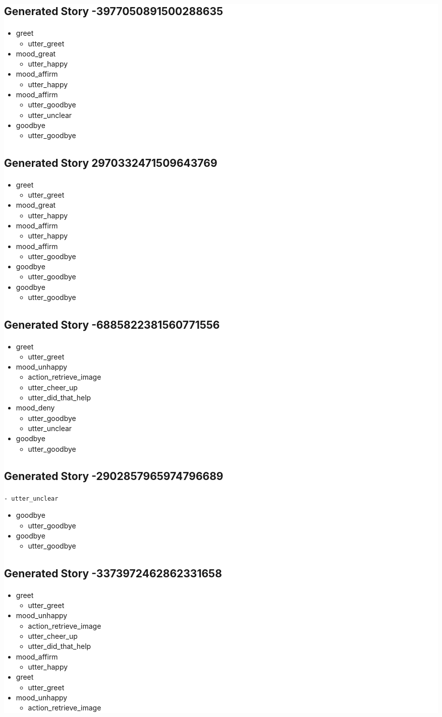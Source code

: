## Generated Story -3977050891500288635
* greet
    - utter_greet
* mood_great
    - utter_happy
* mood_affirm
    - utter_happy
* mood_affirm
    - utter_goodbye
    - utter_unclear
* goodbye
    - utter_goodbye

## Generated Story 2970332471509643769
* greet
    - utter_greet
* mood_great
    - utter_happy
* mood_affirm
    - utter_happy
* mood_affirm
    - utter_goodbye
* goodbye
    - utter_goodbye
* goodbye
    - utter_goodbye

## Generated Story -6885822381560771556
* greet
    - utter_greet
* mood_unhappy
    - action_retrieve_image
    - utter_cheer_up
    - utter_did_that_help
* mood_deny
    - utter_goodbye
    - utter_unclear
* goodbye
    - utter_goodbye

## Generated Story -2902857965974796689
    - utter_unclear
* goodbye
    - utter_goodbye
* goodbye
    - utter_goodbye

## Generated Story -3373972462862331658
* greet
    - utter_greet
* mood_unhappy
    - action_retrieve_image
    - utter_cheer_up
    - utter_did_that_help
* mood_affirm
    - utter_happy
* greet
    - utter_greet
* mood_unhappy
    - action_retrieve_image